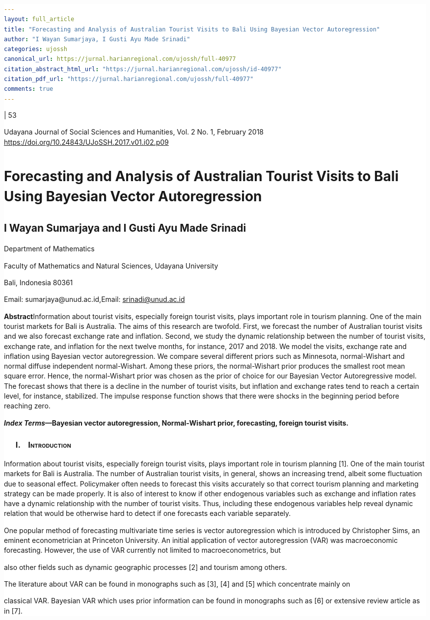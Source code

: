 ```yaml
---
layout: full_article
title: "Forecasting and Analysis of Australian Tourist Visits to Bali Using Bayesian Vector Autoregression"
author: "I Wayan Sumarjaya, I Gusti Ayu Made Srinadi"
categories: ujossh
canonical_url: https://jurnal.harianregional.com/ujossh/full-40977 
citation_abstract_html_url: "https://jurnal.harianregional.com/ujossh/id-40977"
citation_pdf_url: "https://jurnal.harianregional.com/ujossh/full-40977"  
comments: true
---
```


<p><span class="font9">| 53</span></p>
<p><span class="font9">Udayana Journal of Social Sciences and Humanities, Vol. 2 No. 1, February 2018 </span><a href="https://doi.org/10.24843/UJoSSH.2017.v01.i02.p09"><span class="font9">https://doi.org/10.24843/UJoSSH.2017.v01.i02.p09</span></a></p><a name="caption1"></a>
<h1><a name="bookmark0"></a><span class="font15"><a name="bookmark1"></a>Forecasting and Analysis of Australian Tourist Visits to Bali Using Bayesian Vector Autoregression</span></h1>
<h2><a name="bookmark2"></a><span class="font10"><a name="bookmark3"></a>I Wayan Sumarjaya and I Gusti Ayu Made Srinadi</span></h2>
<p><span class="font9">Department of Mathematics</span></p>
<p><span class="font9">Faculty of Mathematics and Natural Sciences, Udayana University</span></p>
<p><span class="font9">Bali, Indonesia 80361</span></p>
<p><span class="font9">Email: sumarjaya@unud.ac.id,Email: </span><a href="mailto:srinadi@unud.ac.id"><span class="font9">srinadi@unud.ac.id</span></a></p>
<p><span class="font9" style="font-weight:bold;">Abstract</span><span class="font9">Information about tourist visits, especially foreign tourist visits, plays important role in tourism planning. One of the main tourist markets for Bali is Australia. The aims of this research are twofold. First, we forecast the number of Australian tourist visits and we also forecast exchange rate and inflation. Second, we study the dynamic relationship between the number of tourist visits, exchange rate, and inflation for the next twelve months, for instance, 2017 and 2018. We model the visits, exchange rate and inflation using Bayesian vector autoregression. We compare several different priors such as Minnesota, normal-Wishart and normal diffuse independent normal-Wishart. Among these priors, the normal-Wishart prior produces the smallest root mean square error. Hence, the normal-Wishart prior was chosen as the prior of choice for our Bayesian Vector Autoregressive model. The forecast shows that there is a decline in the number of tourist visits, but inflation and exchange rates tend to reach a certain level, for instance, stabilized. The impulse response function shows that there were shocks in the beginning period before reaching zero.</span></p>
<p><span class="font8" style="font-weight:bold;font-style:italic;">Index Terms</span><span class="font8" style="font-weight:bold;">—Bayesian vector autoregression, Normal-Wishart prior, forecasting, foreign tourist visits.</span></p>
<ul style="list-style:none;"><li>
<h3><a name="bookmark4"></a><span class="font9"><a name="bookmark5"></a>I.</span><span class="font9" style="font-variant:small-caps;"> &nbsp;&nbsp;&nbsp;Introduction</span></h3></li></ul>
<p><span class="font9">Information about tourist visits, especially foreign tourist visits, plays important role in tourism planning [1]. One of the main tourist markets for Bali is Australia. The number of Australian tourist visits, in general, shows an increasing trend, albeit some fluctuation due to seasonal effect. Policymaker often needs to forecast this visits accurately so that correct tourism planning and marketing strategy can be made properly. It is also of interest to know if other endogenous variables such as exchange and inflation rates have a dynamic relationship with the number of tourist visits. Thus, including these endogenous variables help reveal dynamic relation that would be otherwise hard to detect if one forecasts each variable separately.</span></p>
<p><span class="font9">One popular method of forecasting multivariate time series is vector autoregression which is introduced by Christopher Sims, an eminent econometrician at Princeton University. An initial application of vector autoregression (VAR) was macroeconomic forecasting. However, the use of VAR currently not limited to macroeconometrics, but</span></p>
<p><span class="font9">also other fields such as dynamic geographic processes [2] and tourism among others.</span></p>
<p><span class="font9">The literature about VAR can be found in monographs such as [3], [4] and [5] which concentrate mainly on</span></p>
<p><span class="font9">classical VAR. Bayesian VAR which uses prior information can be found in monographs such as [6] or extensive review article as in [7].</span></p>
